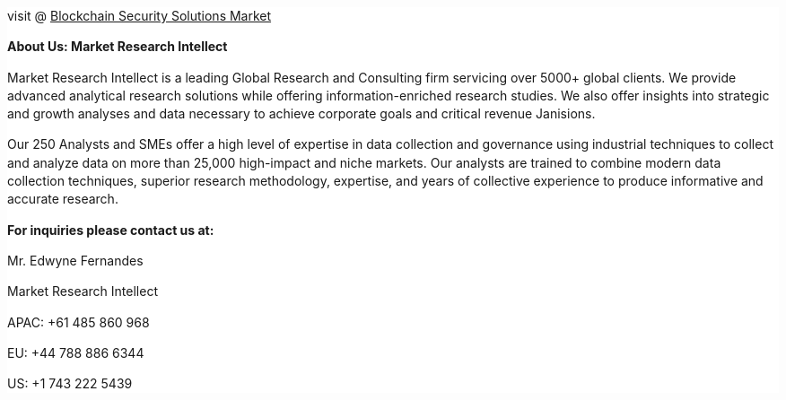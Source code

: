 visit&nbsp;@</strong>&nbsp;</span><span class="font-[700]"><a href="https://www.marketresearchintellect.com/product/global-blockchain-security-solutions-market-size-and-forecast/?utm_source=Linkedin&utm_medium=838" target="_blank" data-tracking-control-name="article-ssr-frontend-pulse_little-text-block" data-tracking-will-navigate="" data-test-link="">Blockchain Security Solutions Market</a></span></p><p><strong><span class="font-[700]">About Us: Market Research Intellect</span></strong></p><p><span class="">Market Research Intellect is a leading Global Research and Consulting firm servicing over 5000+ global clients. We provide advanced analytical research solutions while offering information-enriched research studies.&nbsp;</span>We also offer insights into strategic and growth analyses and data necessary to achieve corporate goals and critical revenue Janisions.</p><p><span class="">Our 250 Analysts and SMEs offer a high level of expertise in data collection and governance using industrial techniques to collect and analyze data on more than 25,000 high-impact and niche markets. Our analysts are trained to combine modern data collection techniques, superior research methodology, expertise, and years of collective experience to produce informative and accurate research.</span></p><p><strong>For inquiries please contact us at:</strong></p><p>Mr. Edwyne Fernandes</p><p>Market Research Intellect</p><p>APAC: +61 485 860 968</p><p>EU: +44 788 886 6344</p><p>US: +1 743 222 5439</p>
